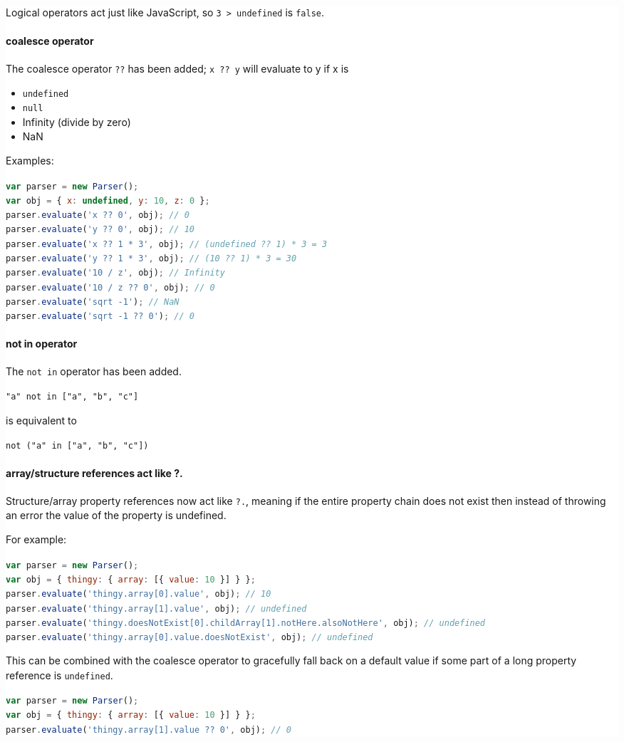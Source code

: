 Logical operators act just like JavaScript, so `3 > undefined` is `false`.

#### coalesce operator ####

The coalesce operator `??` has been added; `x ?? y` will evaluate to y if x is

* `undefined`
* `null`
* Infinity (divide by zero)
* NaN

Examples:

```js
var parser = new Parser();
var obj = { x: undefined, y: 10, z: 0 };
parser.evaluate('x ?? 0', obj); // 0
parser.evaluate('y ?? 0', obj); // 10
parser.evaluate('x ?? 1 * 3', obj); // (undefined ?? 1) * 3 = 3
parser.evaluate('y ?? 1 * 3', obj); // (10 ?? 1) * 3 = 30
parser.evaluate('10 / z', obj); // Infinity
parser.evaluate('10 / z ?? 0', obj); // 0
parser.evaluate('sqrt -1'); // NaN
parser.evaluate('sqrt -1 ?? 0'); // 0
```

#### not in operator ####

The `not in` operator has been added.

`"a" not in ["a", "b", "c"]`

is equivalent to

`not ("a" in ["a", "b", "c"])`

#### array/structure references act like ?. ####

Structure/array property references now act like `?.`, meaning if the entire property chain does not exist then
instead of throwing an error the value of the property is undefined.

For example:

```js
var parser = new Parser();
var obj = { thingy: { array: [{ value: 10 }] } };
parser.evaluate('thingy.array[0].value', obj); // 10
parser.evaluate('thingy.array[1].value', obj); // undefined
parser.evaluate('thingy.doesNotExist[0].childArray[1].notHere.alsoNotHere', obj); // undefined
parser.evaluate('thingy.array[0].value.doesNotExist', obj); // undefined
```

This can be combined with the coalesce operator to gracefully fall back on a default value if some part of a long property
reference is `undefined`.

```js
var parser = new Parser();
var obj = { thingy: { array: [{ value: 10 }] } };
parser.evaluate('thingy.array[1].value ?? 0', obj); // 0
```
